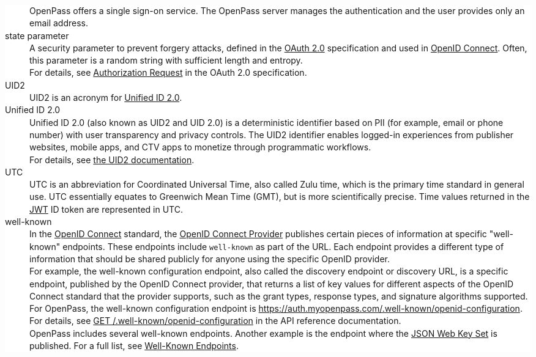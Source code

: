 <dd>OpenPass offers a single sign-on service. The OpenPass server manages the authentication and the user provides only an email address.</dd>

<dt id="state-parameter">state parameter</dt>
<dd>A security parameter to prevent forgery attacks, defined in the <a href="#oauth-20">OAuth 2.0</a> specification and used in <a href="#openid-connect">OpenID Connect</a>. Often, this parameter is a random string with sufficient length and entropy.</dd>

<dd>For details, see <a href="https://datatracker.ietf.org/doc/html/rfc6749#section-4.1.1">Authorization Request</a> in the OAuth 2.0 specification.</dd>

<dt id="uid2">UID2</dt>
<dd>UID2 is an acronym for <a href="#unified-id-20">Unified ID 2.0</a>.</dd>

<dt id="unified-id-20">Unified ID 2.0</dt>
<dd>Unified ID 2.0 (also known as UID2 and UID 2.0) is a deterministic identifier based on PII (for example, email or phone number) with user transparency and privacy controls. The UID2 identifier enables logged-in experiences from publisher websites, mobile apps, and CTV apps to monetize through programmatic workflows.</dd>

<dd>For details, see <a href="https://github.com/UnifiedID2/uid2docs/blob/main/README.md">the UID2 documentation</a>.</dd>

<dt id="utc">UTC</dt>
<dd>UTC is an abbreviation for Coordinated Universal Time, also called Zulu time, which is the primary time standard in general use. UTC essentially equates to Greenwich Mean Time (GMT), but is more scientifically precise. Time values returned in the <a href="#json-web-token">JWT</a> ID token are represented in UTC.</dd>

<dt id="well-known">well-known</dt>
<dd>In the <a href="#openid-connect">OpenID Connect</a> standard, the <a href="#openid-connect-provider">OpenID Connect Provider</a> publishes certain pieces of information at specific "well-known" endpoints. These endpoints include <code>well-known</code> as part of the URL. Each endpoint provides a different type of information that should be shared publicly for anyone using the specific OpenID provider.</dd>
<dd>For example, the well-known configuration endpoint, also called the discovery endpoint or discovery URL, is a specific endpoint, published by the OpenID Connect provider, that returns a list of key values for different aspects of the OpenID Connect standard that the provider supports, such as the grant types, response types, and signature algorithms supported.</dd>
<dd>For OpenPass, the well-known configuration endpoint is <a href="https://auth.myopenpass.com/.well-known/openid-configuration">https://auth.myopenpass.com/.well-known/openid-configuration</a>. For details, see <a href="api/v1/api-reference.md#get-well-knownopenid-configuration">GET /.well-known/openid-configuration</a> in the API reference documentation.</dd>
<dd>OpenPass includes several well-known endpoints. Another example is the endpoint where the <a href="#json-web-key-set">JSON Web Key Set</a> is published. For a full list, see <a href="well-known-endpoints">Well-Known Endpoints</a>.</dd>
</dl>